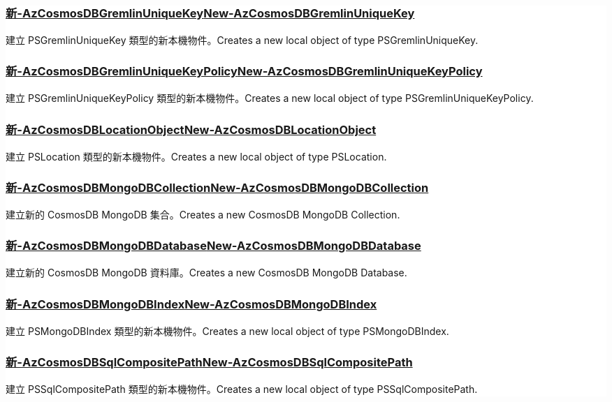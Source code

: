 ### [<span data-ttu-id="39b00-182">新-AzCosmosDBGremlinUniqueKey</span><span class="sxs-lookup"><span data-stu-id="39b00-182">New-AzCosmosDBGremlinUniqueKey</span></span>](New-AzCosmosDBGremlinUniqueKey.md)
<span data-ttu-id="39b00-183">建立 PSGremlinUniqueKey 類型的新本機物件。</span><span class="sxs-lookup"><span data-stu-id="39b00-183">Creates a new local object of type PSGremlinUniqueKey.</span></span> 

### [<span data-ttu-id="39b00-184">新-AzCosmosDBGremlinUniqueKeyPolicy</span><span class="sxs-lookup"><span data-stu-id="39b00-184">New-AzCosmosDBGremlinUniqueKeyPolicy</span></span>](New-AzCosmosDBGremlinUniqueKeyPolicy.md)
<span data-ttu-id="39b00-185">建立 PSGremlinUniqueKeyPolicy 類型的新本機物件。</span><span class="sxs-lookup"><span data-stu-id="39b00-185">Creates a new local object of type PSGremlinUniqueKeyPolicy.</span></span> 

### [<span data-ttu-id="39b00-186">新-AzCosmosDBLocationObject</span><span class="sxs-lookup"><span data-stu-id="39b00-186">New-AzCosmosDBLocationObject</span></span>](New-AzCosmosDBLocationObject.md)
<span data-ttu-id="39b00-187">建立 PSLocation 類型的新本機物件。</span><span class="sxs-lookup"><span data-stu-id="39b00-187">Creates a new local object of type PSLocation.</span></span> 

### [<span data-ttu-id="39b00-188">新-AzCosmosDBMongoDBCollection</span><span class="sxs-lookup"><span data-stu-id="39b00-188">New-AzCosmosDBMongoDBCollection</span></span>](New-AzCosmosDBMongoDBCollection.md)
<span data-ttu-id="39b00-189">建立新的 CosmosDB MongoDB 集合。</span><span class="sxs-lookup"><span data-stu-id="39b00-189">Creates a new CosmosDB MongoDB Collection.</span></span>

### [<span data-ttu-id="39b00-190">新-AzCosmosDBMongoDBDatabase</span><span class="sxs-lookup"><span data-stu-id="39b00-190">New-AzCosmosDBMongoDBDatabase</span></span>](New-AzCosmosDBMongoDBDatabase.md)
<span data-ttu-id="39b00-191">建立新的 CosmosDB MongoDB 資料庫。</span><span class="sxs-lookup"><span data-stu-id="39b00-191">Creates a new CosmosDB MongoDB Database.</span></span>

### [<span data-ttu-id="39b00-192">新-AzCosmosDBMongoDBIndex</span><span class="sxs-lookup"><span data-stu-id="39b00-192">New-AzCosmosDBMongoDBIndex</span></span>](New-AzCosmosDBMongoDBIndex.md)
<span data-ttu-id="39b00-193">建立 PSMongoDBIndex 類型的新本機物件。</span><span class="sxs-lookup"><span data-stu-id="39b00-193">Creates a new local object of type PSMongoDBIndex.</span></span>

### [<span data-ttu-id="39b00-194">新-AzCosmosDBSqlCompositePath</span><span class="sxs-lookup"><span data-stu-id="39b00-194">New-AzCosmosDBSqlCompositePath</span></span>](New-AzCosmosDBSqlCompositePath.md)
<span data-ttu-id="39b00-195">建立 PSSqlCompositePath 類型的新本機物件。</span><span class="sxs-lookup"><span data-stu-id="39b00-195">Creates a new local object of type PSSqlCompositePath.</span></span> 
